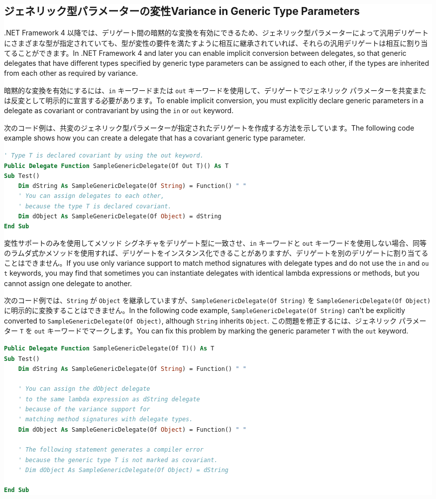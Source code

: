 ## <a name="variance-in-generic-type-parameters"></a><span data-ttu-id="20d71-111">ジェネリック型パラメーターの変性</span><span class="sxs-lookup"><span data-stu-id="20d71-111">Variance in Generic Type Parameters</span></span>

<span data-ttu-id="20d71-112">.NET Framework 4 以降では、デリゲート間の暗黙的な変換を有効にできるため、ジェネリック型パラメーターによって汎用デリゲートにさまざまな型が指定されていても、型が変性の要件を満たすように相互に継承されていれば、それらの汎用デリゲートは相互に割り当てることができます。</span><span class="sxs-lookup"><span data-stu-id="20d71-112">In .NET Framework 4 and later you can enable implicit conversion between delegates, so that generic delegates that have different types specified by generic type parameters can be assigned to each other, if the types are inherited from each other as required by variance.</span></span>

<span data-ttu-id="20d71-113">暗黙的な変換を有効にするには、`in` キーワードまたは `out` キーワードを使用して、デリゲートでジェネリック パラメーターを共変または反変として明示的に宣言する必要があります。</span><span class="sxs-lookup"><span data-stu-id="20d71-113">To enable implicit conversion, you must explicitly declare generic parameters in a delegate as covariant or contravariant by using the `in` or `out` keyword.</span></span>

<span data-ttu-id="20d71-114">次のコード例は、共変のジェネリック型パラメーターが指定されたデリゲートを作成する方法を示しています。</span><span class="sxs-lookup"><span data-stu-id="20d71-114">The following code example shows how you can create a delegate that has a covariant generic type parameter.</span></span>

```vb
' Type T is declared covariant by using the out keyword.
Public Delegate Function SampleGenericDelegate(Of Out T)() As T
Sub Test()
    Dim dString As SampleGenericDelegate(Of String) = Function() " "
    ' You can assign delegates to each other,
    ' because the type T is declared covariant.
    Dim dObject As SampleGenericDelegate(Of Object) = dString
End Sub
```

<span data-ttu-id="20d71-115">変性サポートのみを使用してメソッド シグネチャをデリゲート型に一致させ、`in` キーワードと `out` キーワードを使用しない場合、同等のラムダ式かメソッドを使用すれば、デリゲートをインスタンス化できることがありますが、デリゲートを別のデリゲートに割り当てることはできません。</span><span class="sxs-lookup"><span data-stu-id="20d71-115">If you use only variance support to match method signatures with delegate types and do not use the `in` and `out` keywords, you may find that sometimes you can instantiate delegates with identical lambda expressions or methods, but you cannot assign one delegate to another.</span></span>

<span data-ttu-id="20d71-116">次のコード例では、`String` が `Object` を継承していますが、`SampleGenericDelegate(Of String)` を `SampleGenericDelegate(Of Object)` に明示的に変換することはできません。</span><span class="sxs-lookup"><span data-stu-id="20d71-116">In the following code example, `SampleGenericDelegate(Of String)` can't be explicitly converted to `SampleGenericDelegate(Of Object)`, although `String` inherits `Object`.</span></span> <span data-ttu-id="20d71-117">この問題を修正するには、ジェネリック パラメーター `T` を `out` キーワードでマークします。</span><span class="sxs-lookup"><span data-stu-id="20d71-117">You can fix this problem by marking the generic parameter `T` with the `out` keyword.</span></span>

```vb
Public Delegate Function SampleGenericDelegate(Of T)() As T
Sub Test()
    Dim dString As SampleGenericDelegate(Of String) = Function() " "

    ' You can assign the dObject delegate
    ' to the same lambda expression as dString delegate
    ' because of the variance support for
    ' matching method signatures with delegate types.
    Dim dObject As SampleGenericDelegate(Of Object) = Function() " "

    ' The following statement generates a compiler error
    ' because the generic type T is not marked as covariant.
    ' Dim dObject As SampleGenericDelegate(Of Object) = dString

End Sub
```
